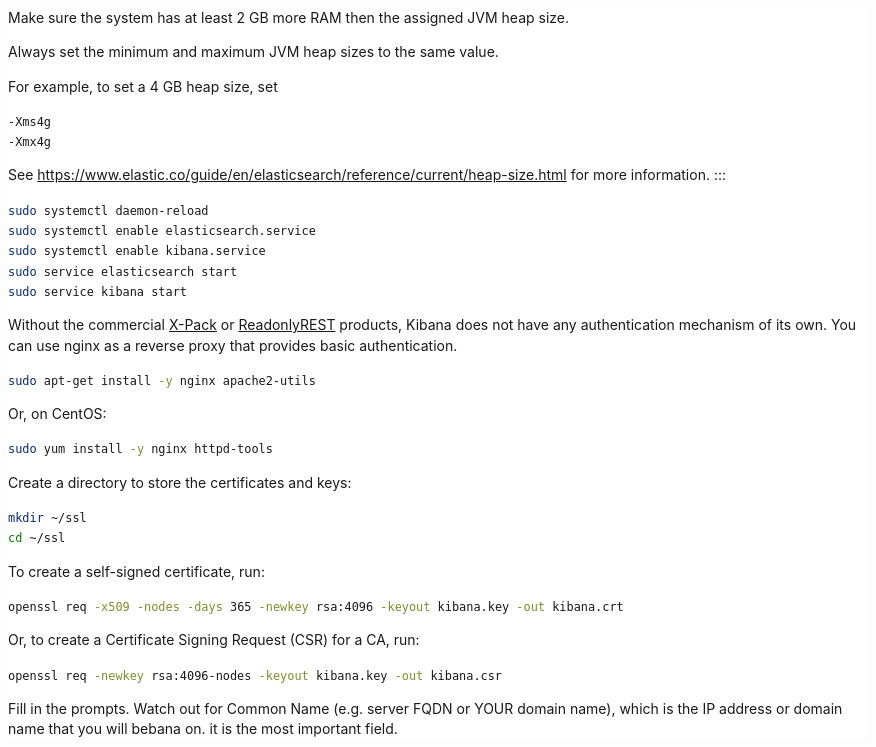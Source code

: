 Make sure the system has at least 2 GB more RAM then the assigned JVM
heap size.

Always set the minimum and maximum JVM heap sizes to the same
value.

For example, to set a 4 GB heap size, set

```bash
-Xms4g
-Xmx4g
```

See <https://www.elastic.co/guide/en/elasticsearch/reference/current/heap-size.html>
for more information.
:::

```bash
sudo systemctl daemon-reload
sudo systemctl enable elasticsearch.service
sudo systemctl enable kibana.service
sudo service elasticsearch start
sudo service kibana start
```

Without the commercial [X-Pack] or [ReadonlyREST] products, Kibana
does not have any authentication
mechanism of its own. You can use nginx as a reverse proxy that
provides basic authentication.

```bash
sudo apt-get install -y nginx apache2-utils
```

Or, on CentOS:

```bash
sudo yum install -y nginx httpd-tools
```

Create a directory to store the certificates and keys:

```bash
mkdir ~/ssl
cd ~/ssl
```

To create a self-signed certificate, run:

```bash
openssl req -x509 -nodes -days 365 -newkey rsa:4096 -keyout kibana.key -out kibana.crt
```

Or, to create a Certificate Signing Request (CSR) for a CA, run:

```bash
openssl req -newkey rsa:4096-nodes -keyout kibana.key -out kibana.csr
```

Fill in the prompts. Watch out for Common Name (e.g. server FQDN or YOUR
domain name), which is the IP address or domain name that you will bebana on. it is the most important field.


[cloudflare's public resolvers]: https://1.1.1.1/
[contributors]: https://github.com/domainaware/parsedmarc/graphs/contributors
[creative commons attribution 4.0 international license]: https://creativecommons.org/licenses/by/4.0/
[demystifying dmarc]: https://seanthegeek.net/459/demystifying-dmarc/
[elasticsearch]: https://www.elastic.co/guide/en/elasticsearch/reference/current/rpm.html
[export.ndjson]: https://raw.githubusercontent.com/domainaware/parsedmarc/master/kibana/export.ndjson
[geoipupdate]: https://github.com/maxmind/geoipupdate
[geoipupdate releases page on github]: https://github.com/maxmind/geoipupdate/releases
[http event collector (hec)]: http://docs.splunk.com/Documentation/Splunk/latest/Data/AboutHEC
[ip to country lite database]: https://db-ip.com/db/download/ip-to-country-lite
[issues]: https://github.com/domainaware/parsedmarc/issues
[joe nelson]: https://begriffs.com/posts/2018-09-18-dmarc-mailing-list.html
[kibana]: https://www.elastic.co/guide/en/kibana/current/rpm.html
[license keys]: https://www.maxmind.com/en/accounts/current/license-key
[listserv 16.0-2017a]: https://www.lsoft.com/news/dmarc-issue1-2018.asp
[maxmind geoipupdate page]: https://dev.maxmind.com/geoip/geoipupdate/
[maxmind geolite2 country database]: https://dev.maxmind.com/geoip/geolite2-free-geolocation-data
[modern auth/multi-factor authentication]: http://davmail.sourceforge.net/faq.html
[readonlyrest]: https://readonlyrest.com/
[registering for a free geolite2 account]: https://www.maxmind.com/en/geolite2/signup
[rfc 2369]: https://tools.ietf.org/html/rfc2369
[rfc 2919]: https://tools.ietf.org/html/rfc2919
[to comply with various privacy regulations]: https://blog.maxmind.com/2019/12/18/significant-changes-to-accessing-and-using-geolite2-databases/
[url encoded]: https://en.wikipedia.org/wiki/Percent-encoding#Percent-encoding_reserved_characters
[x-pack]: https://www.elastic.co/products/x-pack
[xml files]: https://github.com/domainaware/parsedmarc/tree/master/splunk